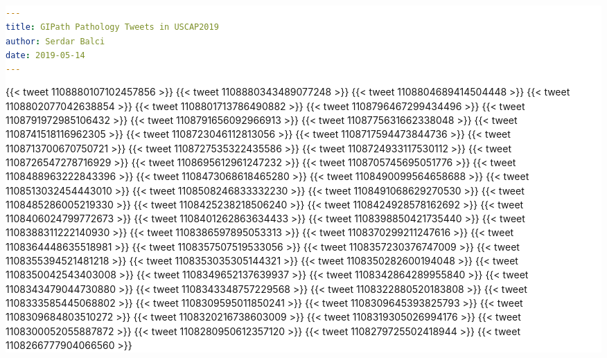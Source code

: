 ```yaml
---
title: GIPath Pathology Tweets in USCAP2019
author: Serdar Balci
date: 2019-05-14
---
```




{{< tweet  1108880107102457856 >}}
{{< tweet  1108880343489077248 >}}
{{< tweet  1108804689414504448 >}}
{{< tweet  1108802077042638854 >}}
{{< tweet  1108801713786490882 >}}
{{< tweet  1108796467299434496 >}}
{{< tweet  1108791972985106432 >}}
{{< tweet  1108791656092966913 >}}
{{< tweet  1108775631662338048 >}}
{{< tweet  1108741518116962305 >}}
{{< tweet  1108723046112813056 >}}
{{< tweet  1108717594473844736 >}}
{{< tweet  1108713700670750721 >}}
{{< tweet  1108727535322435586 >}}
{{< tweet  1108724933117530112 >}}
{{< tweet  1108726547278716929 >}}
{{< tweet  1108695612961247232 >}}
{{< tweet  1108705745695051776 >}}
{{< tweet  1108488963222843396 >}}
{{< tweet  1108473068618465280 >}}
{{< tweet  1108490099564658688 >}}
{{< tweet  1108513032454443010 >}}
{{< tweet  1108508246833332230 >}}
{{< tweet  1108491068629270530 >}}
{{< tweet  1108485286005219330 >}}
{{< tweet  1108425238218506240 >}}
{{< tweet  1108424928578162692 >}}
{{< tweet  1108406024799772673 >}}
{{< tweet  1108401262863634433 >}}
{{< tweet  1108398850421735440 >}}
{{< tweet  1108388311222140930 >}}
{{< tweet  1108386597895053313 >}}
{{< tweet  1108370299211247616 >}}
{{< tweet  1108364448635518981 >}}
{{< tweet  1108357507519533056 >}}
{{< tweet  1108357230376747009 >}}
{{< tweet  1108355394521481218 >}}
{{< tweet  1108353035305144321 >}}
{{< tweet  1108350282600194048 >}}
{{< tweet  1108350042543403008 >}}
{{< tweet  1108349652137639937 >}}
{{< tweet  1108342864289955840 >}}
{{< tweet  1108343479044730880 >}}
{{< tweet  1108343348757229568 >}}
{{< tweet  1108322880520183808 >}}
{{< tweet  1108333585445068802 >}}
{{< tweet  1108309595011850241 >}}
{{< tweet  1108309645393825793 >}}
{{< tweet  1108309684803510272 >}}
{{< tweet  1108320216738603009 >}}
{{< tweet  1108319305026994176 >}}
{{< tweet  1108300052055887872 >}}
{{< tweet  1108280950612357120 >}}
{{< tweet  1108279725502418944 >}}
{{< tweet  1108266777904066560 >}}